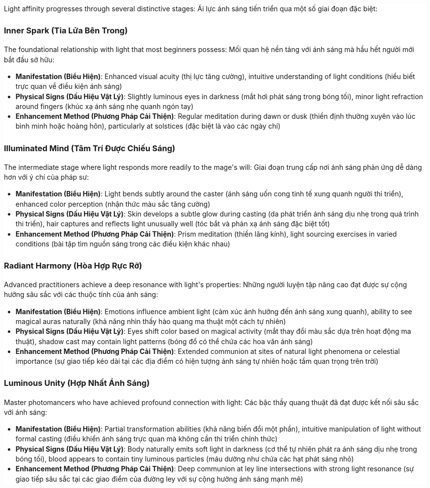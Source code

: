 Light affinity progresses through several distinctive stages:
Ái lực ánh sáng tiến triển qua một số giai đoạn đặc biệt:

### Inner Spark (Tia Lửa Bên Trong)
The foundational relationship with light that most beginners possess:
Mối quan hệ nền tảng với ánh sáng mà hầu hết người mới bắt đầu sở hữu:
- **Manifestation (Biểu Hiện)**: Enhanced visual acuity (thị lực tăng cường), intuitive understanding of light conditions (hiểu biết trực quan về điều kiện ánh sáng)
- **Physical Signs (Dấu Hiệu Vật Lý)**: Slightly luminous eyes in darkness (mắt hơi phát sáng trong bóng tối), minor light refraction around fingers (khúc xạ ánh sáng nhẹ quanh ngón tay)
- **Enhancement Method (Phương Pháp Cải Thiện)**: Regular meditation during dawn or dusk (thiền định thường xuyên vào lúc bình minh hoặc hoàng hôn), particularly at solstices (đặc biệt là vào các ngày chí)

### Illuminated Mind (Tâm Trí Được Chiếu Sáng)
The intermediate stage where light responds more readily to the mage's will:
Giai đoạn trung cấp nơi ánh sáng phản ứng dễ dàng hơn với ý chí của pháp sư:
- **Manifestation (Biểu Hiện)**: Light bends subtly around the caster (ánh sáng uốn cong tinh tế xung quanh người thi triển), enhanced color perception (nhận thức màu sắc tăng cường)
- **Physical Signs (Dấu Hiệu Vật Lý)**: Skin develops a subtle glow during casting (da phát triển ánh sáng dịu nhẹ trong quá trình thi triển), hair captures and reflects light unusually well (tóc bắt và phản xạ ánh sáng đặc biệt tốt)
- **Enhancement Method (Phương Pháp Cải Thiện)**: Prism meditation (thiền lăng kính), light sourcing exercises in varied conditions (bài tập tìm nguồn sáng trong các điều kiện khác nhau)

### Radiant Harmony (Hòa Hợp Rực Rỡ)
Advanced practitioners achieve a deep resonance with light's properties:
Những người luyện tập nâng cao đạt được sự cộng hưởng sâu sắc với các thuộc tính của ánh sáng:
- **Manifestation (Biểu Hiện)**: Emotions influence ambient light (cảm xúc ảnh hưởng đến ánh sáng xung quanh), ability to see magical auras naturally (khả năng nhìn thấy hào quang ma thuật một cách tự nhiên)
- **Physical Signs (Dấu Hiệu Vật Lý)**: Eyes shift color based on magical activity (mắt thay đổi màu sắc dựa trên hoạt động ma thuật), shadow cast may contain light patterns (bóng đổ có thể chứa các hoa văn ánh sáng)
- **Enhancement Method (Phương Pháp Cải Thiện)**: Extended communion at sites of natural light phenomena or celestial importance (sự giao tiếp kéo dài tại các địa điểm có hiện tượng ánh sáng tự nhiên hoặc tầm quan trọng trên trời)

### Luminous Unity (Hợp Nhất Ánh Sáng)
Master photomancers who have achieved profound connection with light:
Các bậc thầy quang thuật đã đạt được kết nối sâu sắc với ánh sáng:
- **Manifestation (Biểu Hiện)**: Partial transformation abilities (khả năng biến đổi một phần), intuitive manipulation of light without formal casting (điều khiển ánh sáng trực quan mà không cần thi triển chính thức)
- **Physical Signs (Dấu Hiệu Vật Lý)**: Body naturally emits soft light in darkness (cơ thể tự nhiên phát ra ánh sáng dịu nhẹ trong bóng tối), blood appears to contain tiny luminous particles (máu dường như chứa các hạt phát sáng nhỏ)
- **Enhancement Method (Phương Pháp Cải Thiện)**: Deep communion at ley line intersections with strong light resonance (sự giao tiếp sâu sắc tại các giao điểm của đường ley với sự cộng hưởng ánh sáng mạnh mẽ)

